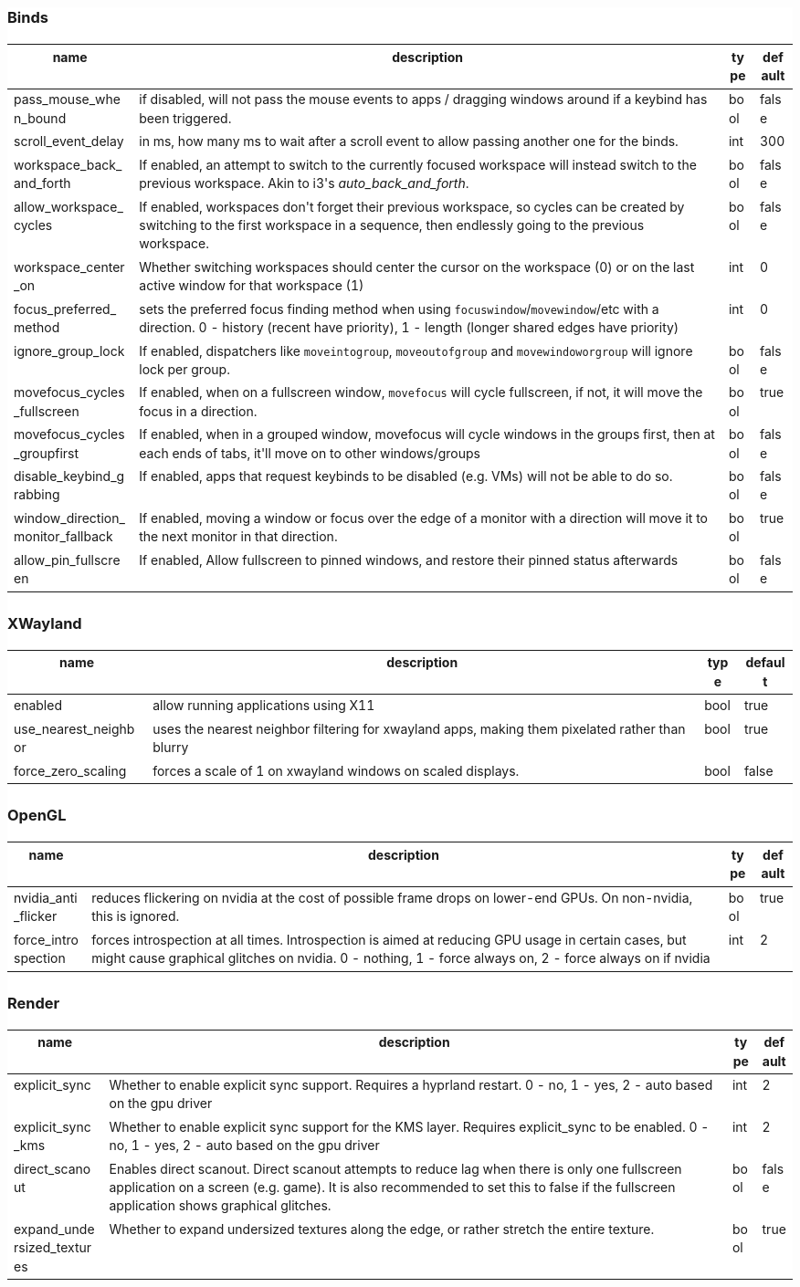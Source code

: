 ### Binds

| name | description | type | default |
| --- | --- | --- | --- |
| pass_mouse_when_bound | if disabled, will not pass the mouse events to apps / dragging windows around if a keybind has been triggered. | bool | false |
| scroll_event_delay | in ms, how many ms to wait after a scroll event to allow passing another one for the binds. | int | 300 |
| workspace_back_and_forth | If enabled, an attempt to switch to the currently focused workspace will instead switch to the previous workspace. Akin to i3's _auto_back_and_forth_. | bool | false |
| allow_workspace_cycles | If enabled, workspaces don't forget their previous workspace, so cycles can be created by switching to the first workspace in a sequence, then endlessly going to the previous workspace. | bool | false |
| workspace_center_on | Whether switching workspaces should center the cursor on the workspace (0) or on the last active window for that workspace (1) | int | 0 |
| focus_preferred_method | sets the preferred focus finding method when using `focuswindow`/`movewindow`/etc with a direction. 0 - history (recent have priority), 1 - length (longer shared edges have priority) | int | 0 |
| ignore_group_lock | If enabled, dispatchers like `moveintogroup`, `moveoutofgroup` and `movewindoworgroup` will ignore lock per group. | bool | false |
| movefocus_cycles_fullscreen | If enabled, when on a fullscreen window, `movefocus` will cycle fullscreen, if not, it will move the focus in a direction. | bool | true |
| movefocus_cycles_groupfirst | If enabled, when in a grouped window, movefocus will cycle windows in the groups first, then at each ends of tabs, it'll move on to other windows/groups | bool | false |
| disable_keybind_grabbing | If enabled, apps that request keybinds to be disabled (e.g. VMs) will not be able to do so. | bool | false |
| window_direction_monitor_fallback | If enabled, moving a window or focus over the edge of a monitor with a direction will move it to the next monitor in that direction. | bool | true |
| allow_pin_fullscreen | If enabled, Allow fullscreen to pinned windows, and restore their pinned status afterwards | bool | false |

### XWayland

| name | description | type | default |
| --- | --- | --- | --- |
| enabled | allow running applications using X11 | bool | true |
| use_nearest_neighbor | uses the nearest neighbor filtering for xwayland apps, making them pixelated rather than blurry | bool | true |
| force_zero_scaling | forces a scale of 1 on xwayland windows on scaled displays. | bool | false |

### OpenGL

| name | description | type | default |
| --- | --- | --- | --- |
| nvidia_anti_flicker | reduces flickering on nvidia at the cost of possible frame drops on lower-end GPUs. On non-nvidia, this is ignored. | bool | true |
| force_introspection | forces introspection at all times. Introspection is aimed at reducing GPU usage in certain cases, but might cause graphical glitches on nvidia. 0 - nothing, 1 - force always on, 2 - force always on if nvidia | int | 2 |

### Render

| name | description | type | default |
| --- | --- | --- | --- |
| explicit_sync | Whether to enable explicit sync support. Requires a hyprland restart. 0 - no, 1 - yes, 2 - auto based on the gpu driver | int | 2 |
| explicit_sync_kms | Whether to enable explicit sync support for the KMS layer. Requires explicit_sync to be enabled. 0 - no, 1 - yes, 2 - auto based on the gpu driver | int | 2 |
| direct_scanout | Enables direct scanout. Direct scanout attempts to reduce lag when there is only one fullscreen application on a screen (e.g. game). It is also recommended to set this to false if the fullscreen application shows graphical glitches. | bool | false |
| expand_undersized_textures | Whether to expand undersized textures along the edge, or rather stretch the entire texture. | bool | true |
